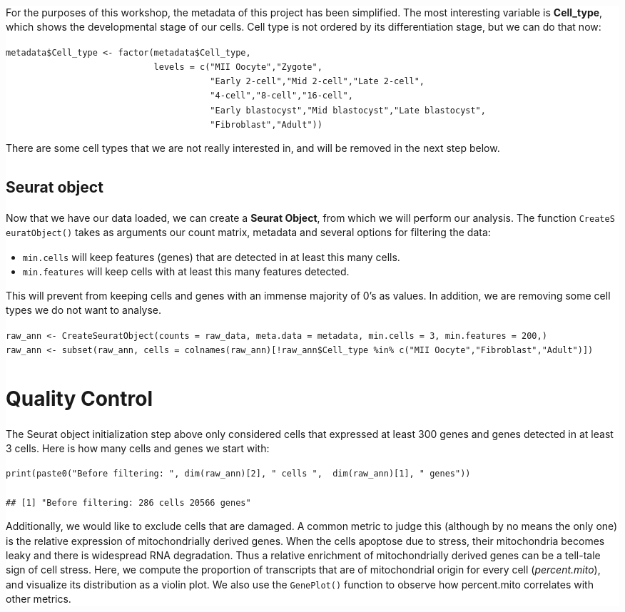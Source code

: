 For the purposes of this workshop, the metadata of this project has been
simplified. The most interesting variable is **Cell\_type**, which shows
the developmental stage of our cells. Cell type is not ordered by its
differentiation stage, but we can do that now:

    metadata$Cell_type <- factor(metadata$Cell_type, 
                                 levels = c("MII Oocyte","Zygote",
                                            "Early 2-cell","Mid 2-cell","Late 2-cell",
                                            "4-cell","8-cell","16-cell",
                                            "Early blastocyst","Mid blastocyst","Late blastocyst", 
                                            "Fibroblast","Adult"))

There are some cell types that we are not really interested in, and will
be removed in the next step below.

## Seurat object

Now that we have our data loaded, we can create a **Seurat Object**,
from which we will perform our analysis. The function
`CreateSeuratObject()` takes as arguments our count matrix, metadata and
several options for filtering the data:

-   `min.cells` will keep features (genes) that are detected in at least
    this many cells.
-   `min.features` will keep cells with at least this many features
    detected.

This will prevent from keeping cells and genes with an immense majority
of 0’s as values. In addition, we are removing some cell types we do not
want to analyse.

    raw_ann <- CreateSeuratObject(counts = raw_data, meta.data = metadata, min.cells = 3, min.features = 200,)
    raw_ann <- subset(raw_ann, cells = colnames(raw_ann)[!raw_ann$Cell_type %in% c("MII Oocyte","Fibroblast","Adult")])

# Quality Control

The Seurat object initialization step above only considered cells that
expressed at least 300 genes and genes detected in at least 3 cells.
Here is how many cells and genes we start with:

    print(paste0("Before filtering: ", dim(raw_ann)[2], " cells ",  dim(raw_ann)[1], " genes"))

    ## [1] "Before filtering: 286 cells 20566 genes"

Additionally, we would like to exclude cells that are damaged. A common
metric to judge this (although by no means the only one) is the relative
expression of mitochondrially derived genes. When the cells apoptose due
to stress, their mitochondria becomes leaky and there is widespread RNA
degradation. Thus a relative enrichment of mitochondrially derived genes
can be a tell-tale sign of cell stress. Here, we compute the proportion
of transcripts that are of mitochondrial origin for every cell
(*percent.mito*), and visualize its distribution as a violin plot. We
also use the `GenePlot()` function to observe how percent.mito
correlates with other metrics.
